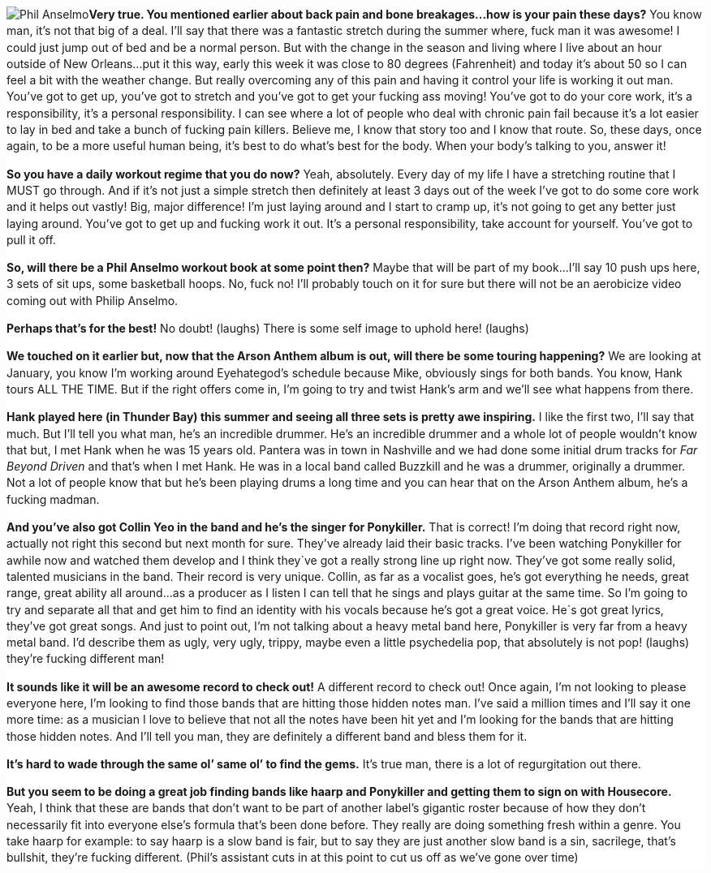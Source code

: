 ![](http://www.hellbound.ca/wp-content/uploads/2010/11/phil2.jpg "Phil Anselmo")**Very true. You mentioned earlier about back pain and bone breakages...how is your pain these days?** You know man, it’s not that big of a deal. I’ll say that there was a fantastic stretch during the summer where, fuck man it was awesome! I could just jump out of bed and be a normal person. But with the change in the season and living where I live about an hour outside of New Orleans...put it this way, early this week it was close to 80 degrees (Fahrenheit) and today it’s about 50 so I can feel a bit with the weather change. But really overcoming any of this pain and having it control your life is working it out man. You’ve got to get up, you’ve got to stretch and you’ve got to get your fucking ass moving! You’ve got to do your core work, it’s a responsibility, it’s a personal responsibility. I can see where a lot of people who deal with chronic pain fail because it’s a lot easier to lay in bed and take a bunch of fucking pain killers. Believe me, I know that story too and I know that route. So, these days, once again, to be a more useful human being, it’s best to do what’s best for the body. When your body’s talking to you, answer it!

**So you have a daily workout regime that you do now?** Yeah, absolutely. Every day of my life I have a stretching routine that I MUST go through. And if it’s not just a simple stretch then definitely at least 3 days out of the week I’ve got to do some core work and it helps out vastly! Big, major difference! I’m just laying around and I start to cramp up, it’s not going to get any better just laying around. You’ve got to get up and fucking work it out. It’s a personal responsibility, take account for yourself. You’ve got to pull it off.

**So, will there be a Phil Anselmo workout book at some point then?** Maybe that will be part of my book...I’ll say 10 push ups here, 3 sets of sit ups, some basketball hoops. No, fuck no! I’ll probably touch on it for sure but there will not be an aerobicize video coming out with Philip Anselmo.

**Perhaps that’s for the best!** No doubt! (laughs) There is some self image to uphold here! (laughs)

**We touched on it earlier but, now that the Arson Anthem album is out, will there be some touring happening?** We are looking at January, you know I’m working around Eyehategod’s schedule because Mike, obviously sings for both bands. You know, Hank tours ALL THE TIME. But if the right offers come in, I’m going to try and twist Hank’s arm and we’ll see what happens from there.

**Hank played here (in Thunder Bay) this summer and seeing all three sets is pretty awe inspiring.** I like the first two, I’ll say that much. But I’ll tell you what man, he’s an incredible drummer. He’s an incredible drummer and a whole lot of people wouldn’t know that but, I met Hank when he was 15 years old. Pantera was in town in Nashville and we had done some initial drum tracks for _Far Beyond Driven_ and that’s when I met Hank. He was in a local band called Buzzkill and he was a drummer, originally a drummer. Not a lot of people know that but he’s been playing drums a long time and you can hear that on the Arson Anthem album, he’s a fucking madman.

**And you’ve also got Collin Yeo in the band and he’s the singer for Ponykiller.** That is correct! I’m doing that record right now, actually not right this second but next month for sure. They’ve already laid their basic tracks. I’ve been watching Ponykiller for awhile now and watched them develop and I think they\`ve got a really strong line up right now. They’ve got some really solid, talented musicians in the band. Their record is very unique. Collin, as far as a vocalist goes, he’s got everything he needs, great range, great ability all around...as a producer as I listen I can tell that he sings and plays guitar at the same time. So I’m going to try and separate all that and get him to find an identity with his vocals because he’s got a great voice. He\`s got great lyrics, they’ve got great songs. And just to point out, I’m not talking about a heavy metal band here, Ponykiller is very far from a heavy metal band. I’d describe them as ugly, very ugly, trippy, maybe even a little psychedelia pop, that absolutely is not pop! (laughs) they’re fucking different man!

**It sounds like it will be an awesome record to check out!** A different record to check out! Once again, I’m not looking to please everyone here, I’m looking to find those bands that are hitting those hidden notes man. I’ve said a million times and I’ll say it one more time: as a musician I love to believe that not all the notes have been hit yet and I’m looking for the bands that are hitting those hidden notes. And I’ll tell you man, they are definitely a different band and bless them for it.

**It’s hard to wade through the same ol’ same ol’ to find the gems.** It’s true man, there is a lot of regurgitation out there.

**But you seem to be doing a great job finding bands like haarp and Ponykiller and getting them to sign on with Housecore.** Yeah, I think that these are bands that don’t want to be part of another label’s gigantic roster because of how they don’t necessarily fit into everyone else’s formula that’s been done before. They really are doing something fresh within a genre. You take haarp for example: to say haarp is a slow band is fair, but to say they are just another slow band is a sin, sacrilege, that’s bullshit, they’re fucking different. (Phil’s assistant cuts in at this point to cut us off as we’ve gone over time)
